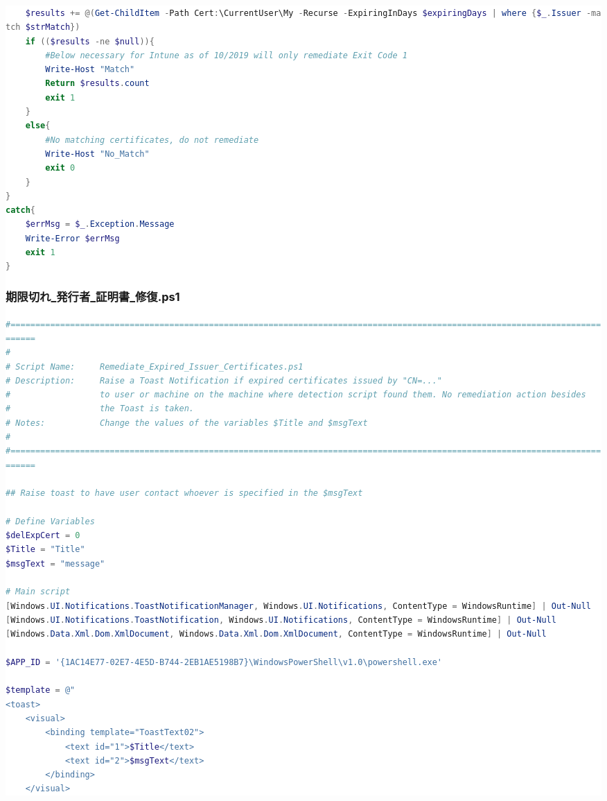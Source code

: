 ```powershell
    $results += @(Get-ChildItem -Path Cert:\CurrentUser\My -Recurse -ExpiringInDays $expiringDays | where {$_.Issuer -match $strMatch}) 
    if (($results -ne $null)){
        #Below necessary for Intune as of 10/2019 will only remediate Exit Code 1
        Write-Host "Match"
        Return $results.count
        exit 1
    }
    else{
        #No matching certificates, do not remediate
        Write-Host "No_Match"        
        exit 0
    }   
}
catch{
    $errMsg = $_.Exception.Message
    Write-Error $errMsg
    exit 1
}
```

### <a name="remediate_expired_issuer_certificatesps1"></a>期限切れ_発行者_証明書_修復.ps1

```powershell
#=============================================================================================================================
#
# Script Name:     Remediate_Expired_Issuer_Certificates.ps1
# Description:     Raise a Toast Notification if expired certificates issued by "CN=..."
#                  to user or machine on the machine where detection script found them. No remediation action besides
#                  the Toast is taken.
# Notes:           Change the values of the variables $Title and $msgText
#
#=============================================================================================================================

## Raise toast to have user contact whoever is specified in the $msgText

# Define Variables
$delExpCert = 0
$Title = "Title"
$msgText = "message"

# Main script
[Windows.UI.Notifications.ToastNotificationManager, Windows.UI.Notifications, ContentType = WindowsRuntime] | Out-Null
[Windows.UI.Notifications.ToastNotification, Windows.UI.Notifications, ContentType = WindowsRuntime] | Out-Null
[Windows.Data.Xml.Dom.XmlDocument, Windows.Data.Xml.Dom.XmlDocument, ContentType = WindowsRuntime] | Out-Null

$APP_ID = '{1AC14E77-02E7-4E5D-B744-2EB1AE5198B7}\WindowsPowerShell\v1.0\powershell.exe'

$template = @"
<toast>
    <visual>
        <binding template="ToastText02">
            <text id="1">$Title</text>
            <text id="2">$msgText</text>
        </binding>
    </visual>
```